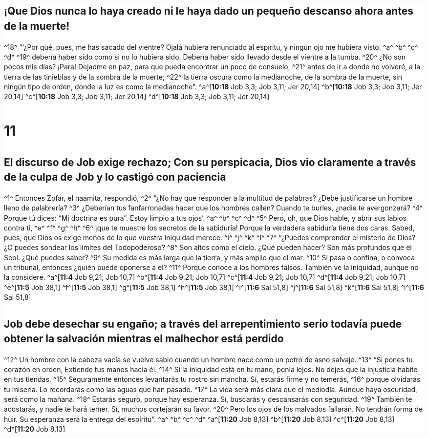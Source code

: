 





## ¡Que Dios nunca lo haya creado ni le haya dado un pequeño descanso ahora antes de la muerte!
^18^ “‘¿Por qué, pues, me has sacado del vientre? Ojalá hubiera renunciado al espíritu, y ningún ojo me hubiera visto. ^a^ ^b^ ^c^ ^d^ ^19^ debería haber sido como si no lo hubiera sido. Debería haber sido llevado desde el vientre a la tumba. ^20^ ¿No son pocos mis días? ¡Para! Dejadme en paz, para que pueda encontrar un poco de consuelo, ^21^ antes de ir a donde no volveré, a la tierra de las tinieblas y de la sombra de la muerte; ^22^ la tierra oscura como la medianoche, de la sombra de la muerte, sin ningún tipo de orden, donde la luz es como la medianoche”.
^a^[**10:18** Job 3,3; Job 3,11; Jer 20,14] ^b^[**10:18** Job 3,3; Job 3,11; Jer 20,14] ^c^[**10:18** Job 3,3; Job 3,11; Jer 20,14] ^d^[**10:18** Job 3,3; Job 3,11; Jer 20,14]

# 11 
## El discurso de Job exige rechazo; Con su perspicacia, Dios vio claramente a través de la culpa de Job y lo castigó con paciencia
^1^ Entonces Zofar, el naamita, respondió, ^2^ “¿No hay que responder a la multitud de palabras? ¿Debe justificarse un hombre lleno de palabrería? ^3^ ¿Deberían tus fanfarronadas hacer que los hombres callen? Cuando te burles, ¿nadie te avergonzará? ^4^ Porque tú dices: “Mi doctrina es pura”. Estoy limpio a tus ojos’. ^a^ ^b^ ^c^ ^d^ ^5^ Pero, oh, que Dios hable, y abrir sus labios contra ti, ^e^ ^f^ ^g^ ^h^ ^6^ ¡que te muestre los secretos de la sabiduría! Porque la verdadera sabiduría tiene dos caras. Sabed, pues, que Dios os exige menos de lo que vuestra iniquidad merece. ^i^ ^j^ ^k^ ^l^ ^7^ “¿Puedes comprender el misterio de Dios? ¿O puedes sondear los límites del Todopoderoso? ^8^ Son altos como el cielo. ¿Qué pueden hacer? Son más profundos que el Seol. ¿Qué puedes saber? ^9^ Su medida es más larga que la tierra, y más amplio que el mar. ^10^ Si pasa o confina, o convoca un tribunal, entonces ¿quién puede oponerse a él? ^11^ Porque conoce a los hombres falsos. También ve la iniquidad, aunque no la considere.
^a^[**11:4** Job 9,21; Job 10,7] ^b^[**11:4** Job 9,21; Job 10,7] ^c^[**11:4** Job 9,21; Job 10,7] ^d^[**11:4** Job 9,21; Job 10,7] ^e^[**11:5** Job 38,1] ^f^[**11:5** Job 38,1] ^g^[**11:5** Job 38,1] ^h^[**11:5** Job 38,1] ^i^[**11:6** Sal 51,8] ^j^[**11:6** Sal 51,8] ^k^[**11:6** Sal 51,8] ^l^[**11:6** Sal 51,8]







## Job debe desechar su engaño; a través del arrepentimiento serio todavía puede obtener la salvación mientras el malhechor está perdido
^12^ Un hombre con la cabeza vacía se vuelve sabio cuando un hombre nace como un potro de asno salvaje. ^13^ “Si pones tu corazón en orden, Extiende tus manos hacia él. ^14^ Si la iniquidad está en tu mano, ponla lejos. No dejes que la injusticia habite en tus tiendas. ^15^ Seguramente entonces levantarás tu rostro sin mancha. Sí, estarás firme y no temerás, ^16^ porque olvidarás tu miseria. Lo recordarás como las aguas que han pasado. ^17^ La vida será más clara que el mediodía. Aunque haya oscuridad, será como la mañana. ^18^ Estarás seguro, porque hay esperanza. Sí, buscarás y descansarás con seguridad. ^19^ También te acostarás, y nadie te hará temer. Sí, muchos cortejarán su favor. ^20^ Pero los ojos de los malvados fallarán. No tendrán forma de huir. Su esperanza será la entrega del espíritu”. ^a^ ^b^ ^c^ ^d^ 
^a^[**11:20** Job 8,13] ^b^[**11:20** Job 8,13] ^c^[**11:20** Job 8,13] ^d^[**11:20** Job 8,13]
